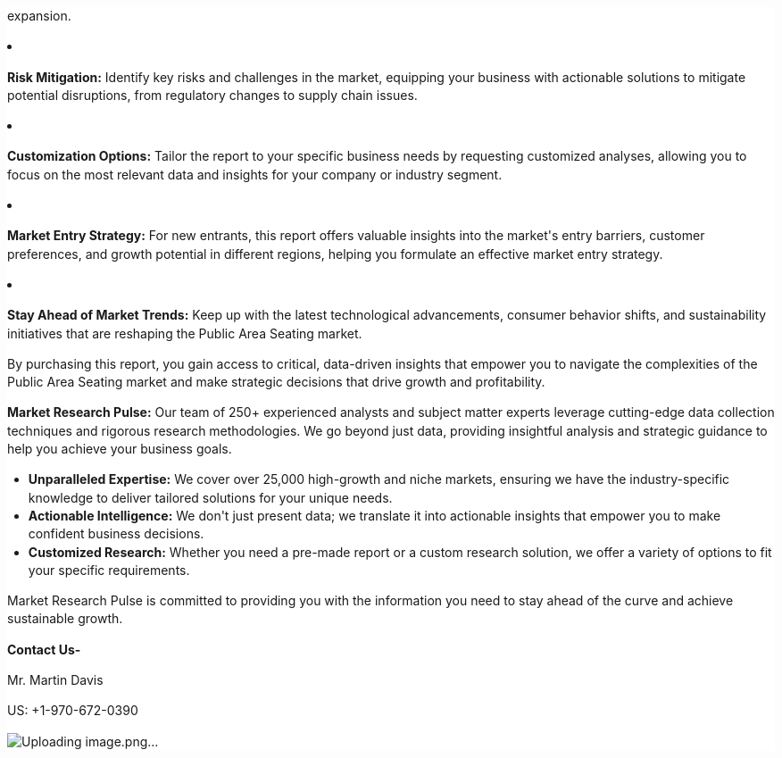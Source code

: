 expansion.</p></li><li><p><strong>Risk Mitigation:</strong> Identify key risks and challenges in the market, equipping your business with actionable solutions to mitigate potential disruptions, from regulatory changes to supply chain issues.</p></li><li><p><strong>Customization Options:</strong> Tailor the report to your specific business needs by requesting customized analyses, allowing you to focus on the most relevant data and insights for your company or industry segment.</p></li><li><p><strong>Market Entry Strategy:</strong> For new entrants, this report offers valuable insights into the market's entry barriers, customer preferences, and growth potential in different regions, helping you formulate an effective market entry strategy.</p></li><li><p><strong>Stay Ahead of Market Trends:</strong> Keep up with the latest technological advancements, consumer behavior shifts, and sustainability initiatives that are reshaping the Public Area Seating market.</p></li></ol><p>By purchasing this report, you gain access to critical, data-driven insights that empower you to navigate the complexities of the Public Area Seating market and make strategic decisions that drive growth and profitability.</p><p><strong>Market Research Pulse:</strong>&nbsp;Our team of 250+ experienced analysts and subject matter experts leverage cutting-edge data collection techniques and rigorous research methodologies. We go beyond just data, providing insightful analysis and strategic guidance to help you achieve your business goals.</p><ul><li><strong>Unparalleled Expertise:</strong>&nbsp;We cover over 25,000 high-growth and niche markets, ensuring we have the industry-specific knowledge to deliver tailored solutions for your unique needs.</li><li><strong>Actionable Intelligence:</strong>&nbsp;We don't just present data; we translate it into actionable insights that empower you to make confident business decisions.</li><li><strong>Customized Research:</strong>&nbsp;Whether you need a pre-made report or a custom research solution, we offer a variety of options to fit your specific requirements.</li></ul><p>Market Research Pulse is committed to providing you with the information you need to stay ahead of the curve and achieve sustainable growth.</p><p><strong>Contact Us-</strong></p><p>Mr. Martin Davis</p><p>US: +1-970-672-0390</p>
![Uploading image.png…]()
